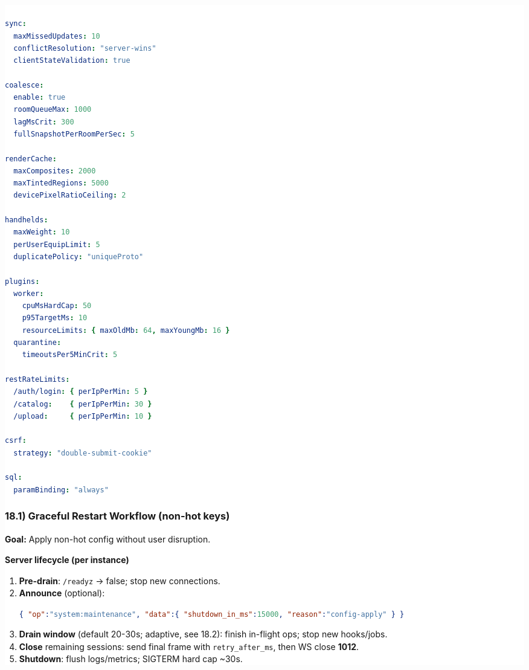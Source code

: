 ```yaml

sync:
  maxMissedUpdates: 10
  conflictResolution: "server-wins"
  clientStateValidation: true

coalesce:
  enable: true
  roomQueueMax: 1000
  lagMsCrit: 300
  fullSnapshotPerRoomPerSec: 5

renderCache:
  maxComposites: 2000
  maxTintedRegions: 5000
  devicePixelRatioCeiling: 2

handhelds:
  maxWeight: 10
  perUserEquipLimit: 5
  duplicatePolicy: "uniqueProto"

plugins:
  worker:
    cpuMsHardCap: 50
    p95TargetMs: 10
    resourceLimits: { maxOldMb: 64, maxYoungMb: 16 }
  quarantine:
    timeoutsPer5MinCrit: 5

restRateLimits:
  /auth/login: { perIpPerMin: 5 }
  /catalog:    { perIpPerMin: 30 }
  /upload:     { perIpPerMin: 10 }

csrf:
  strategy: "double-submit-cookie"

sql:
  paramBinding: "always"
```

### 18.1) Graceful Restart Workflow (non-hot keys)

**Goal:** Apply non-hot config without user disruption.

**Server lifecycle (per instance)**
1) **Pre-drain**: `/readyz` → false; stop new connections.  
2) **Announce** (optional):  
   ```json
   { "op":"system:maintenance", "data":{ "shutdown_in_ms":15000, "reason":"config-apply" } }
   ```
3) **Drain window** (default 20-30s; adaptive, see 18.2): finish in-flight ops; stop new hooks/jobs.  
4) **Close** remaining sessions: send final frame with `retry_after_ms`, then WS close **1012**.  
5) **Shutdown**: flush logs/metrics; SIGTERM hard cap ~30s.
